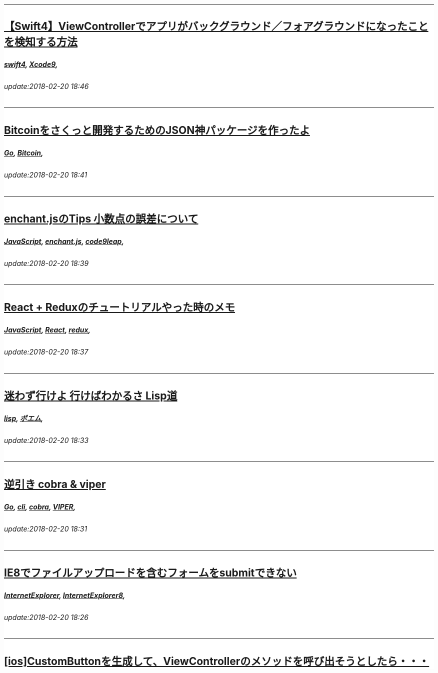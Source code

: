 
---
## [【Swift4】ViewControllerでアプリがバックグラウンド／フォアグラウンドになったことを検知する方法](https://qiita.com/zlq4863947/items/2484bcdd12c90db45b01)
##### [swift4](https://qiita.com/tags/swift4), [Xcode9](https://qiita.com/tags/Xcode9), 
###### update:2018-02-20 18:46
---
## [Bitcoinをさくっと開発するためのJSON神パッケージを作ったよ](https://qiita.com/1915keke/items/d951fe361345ac8e78d8)
##### [Go](https://qiita.com/tags/Go), [Bitcoin](https://qiita.com/tags/Bitcoin), 
###### update:2018-02-20 18:41
---
## [enchant.jsのTips 小数点の誤差について](https://qiita.com/takako_sudou/items/911267ff7823a6dd8de7)
##### [JavaScript](https://qiita.com/tags/JavaScript), [enchant.js](https://qiita.com/tags/enchant.js), [code9leap](https://qiita.com/tags/code9leap), 
###### update:2018-02-20 18:39
---
## [React + Reduxのチュートリアルやった時のメモ](https://qiita.com/shota_abe/items/0f272f609a2587096c93)
##### [JavaScript](https://qiita.com/tags/JavaScript), [React](https://qiita.com/tags/React), [redux](https://qiita.com/tags/redux), 
###### update:2018-02-20 18:37
---
## [迷わず行けよ 行けばわかるさ Lisp道](https://qiita.com/Gazelle/items/81960c75cd0c0989c5a1)
##### [lisp](https://qiita.com/tags/lisp), [ポエム](https://qiita.com/tags/ポエム), 
###### update:2018-02-20 18:33
---
## [逆引き cobra & viper](https://qiita.com/nirasan/items/cc2ab5bc2889401fe596)
##### [Go](https://qiita.com/tags/Go), [cli](https://qiita.com/tags/cli), [cobra](https://qiita.com/tags/cobra), [VIPER](https://qiita.com/tags/VIPER), 
###### update:2018-02-20 18:31
---
## [IE8でファイルアップロードを含むフォームをsubmitできない](https://qiita.com/sudnonk12/items/22fe4e253ecfd1e3e954)
##### [InternetExplorer](https://qiita.com/tags/InternetExplorer), [InternetExplorer8](https://qiita.com/tags/InternetExplorer8), 
###### update:2018-02-20 18:26
---
## [[ios]CustomButtonを生成して、ViewControllerのメソッドを呼び出そうとしたら・・・](https://qiita.com/goombeer79/items/a2a2cf35d1c4746b001a)
